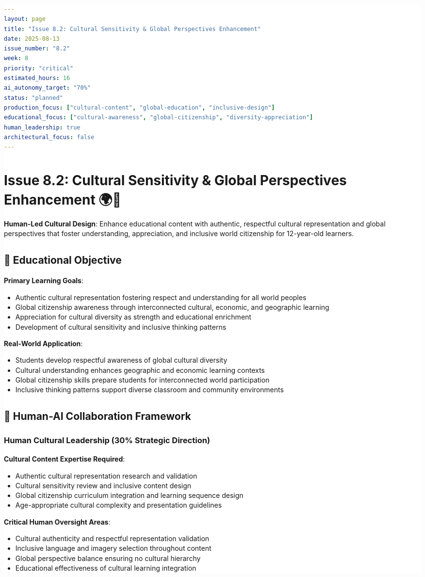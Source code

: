 ```yaml
---
layout: page
title: "Issue 8.2: Cultural Sensitivity & Global Perspectives Enhancement"
date: 2025-08-13
issue_number: "8.2"
week: 8
priority: "critical"
estimated_hours: 16
ai_autonomy_target: "70%"
status: "planned"
production_focus: ["cultural-content", "global-education", "inclusive-design"]
educational_focus: ["cultural-awareness", "global-citizenship", "diversity-appreciation"]
human_leadership: true
architectural_focus: false
---
```


# Issue 8.2: Cultural Sensitivity & Global Perspectives Enhancement 🌍🤝

**Human-Led Cultural Design**: Enhance educational content with authentic, respectful cultural representation and global perspectives that foster understanding, appreciation, and inclusive world citizenship for 12-year-old learners.

## 🎯 Educational Objective

**Primary Learning Goals**:
- Authentic cultural representation fostering respect and understanding for all world peoples
- Global citizenship awareness through interconnected cultural, economic, and geographic learning
- Appreciation for cultural diversity as strength and educational enrichment
- Development of cultural sensitivity and inclusive thinking patterns

**Real-World Application**:
- Students develop respectful awareness of global cultural diversity
- Cultural understanding enhances geographic and economic learning contexts
- Global citizenship skills prepare students for interconnected world participation
- Inclusive thinking patterns support diverse classroom and community environments

## 🔄 Human-AI Collaboration Framework

### Human Cultural Leadership (30% Strategic Direction)

**Cultural Content Expertise Required**:
- Authentic cultural representation research and validation
- Cultural sensitivity review and inclusive content design
- Global citizenship curriculum integration and learning sequence design
- Age-appropriate cultural complexity and presentation guidelines

**Critical Human Oversight Areas**:
- Cultural authenticity and respectful representation validation
- Inclusive language and imagery selection throughout content
- Global perspective balance ensuring no cultural hierarchy
- Educational effectiveness of cultural learning integration
